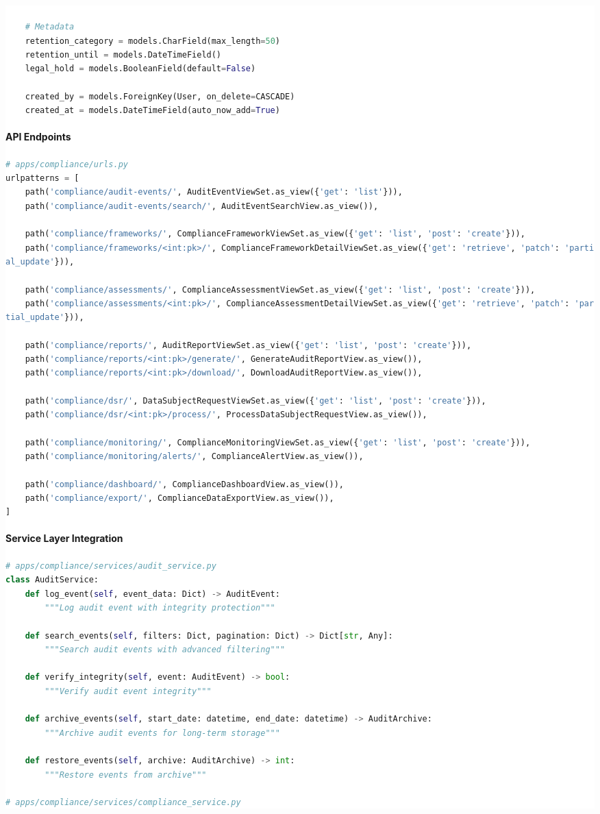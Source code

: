 ```python

    # Metadata
    retention_category = models.CharField(max_length=50)
    retention_until = models.DateTimeField()
    legal_hold = models.BooleanField(default=False)

    created_by = models.ForeignKey(User, on_delete=CASCADE)
    created_at = models.DateTimeField(auto_now_add=True)
```

#### API Endpoints

```python
# apps/compliance/urls.py
urlpatterns = [
    path('compliance/audit-events/', AuditEventViewSet.as_view({'get': 'list'})),
    path('compliance/audit-events/search/', AuditEventSearchView.as_view()),

    path('compliance/frameworks/', ComplianceFrameworkViewSet.as_view({'get': 'list', 'post': 'create'})),
    path('compliance/frameworks/<int:pk>/', ComplianceFrameworkDetailViewSet.as_view({'get': 'retrieve', 'patch': 'partial_update'})),

    path('compliance/assessments/', ComplianceAssessmentViewSet.as_view({'get': 'list', 'post': 'create'})),
    path('compliance/assessments/<int:pk>/', ComplianceAssessmentDetailViewSet.as_view({'get': 'retrieve', 'patch': 'partial_update'})),

    path('compliance/reports/', AuditReportViewSet.as_view({'get': 'list', 'post': 'create'})),
    path('compliance/reports/<int:pk>/generate/', GenerateAuditReportView.as_view()),
    path('compliance/reports/<int:pk>/download/', DownloadAuditReportView.as_view()),

    path('compliance/dsr/', DataSubjectRequestViewSet.as_view({'get': 'list', 'post': 'create'})),
    path('compliance/dsr/<int:pk>/process/', ProcessDataSubjectRequestView.as_view()),

    path('compliance/monitoring/', ComplianceMonitoringViewSet.as_view({'get': 'list', 'post': 'create'})),
    path('compliance/monitoring/alerts/', ComplianceAlertView.as_view()),

    path('compliance/dashboard/', ComplianceDashboardView.as_view()),
    path('compliance/export/', ComplianceDataExportView.as_view()),
]
```

#### Service Layer Integration

```python
# apps/compliance/services/audit_service.py
class AuditService:
    def log_event(self, event_data: Dict) -> AuditEvent:
        """Log audit event with integrity protection"""

    def search_events(self, filters: Dict, pagination: Dict) -> Dict[str, Any]:
        """Search audit events with advanced filtering"""

    def verify_integrity(self, event: AuditEvent) -> bool:
        """Verify audit event integrity"""

    def archive_events(self, start_date: datetime, end_date: datetime) -> AuditArchive:
        """Archive audit events for long-term storage"""

    def restore_events(self, archive: AuditArchive) -> int:
        """Restore events from archive"""

# apps/compliance/services/compliance_service.py
```